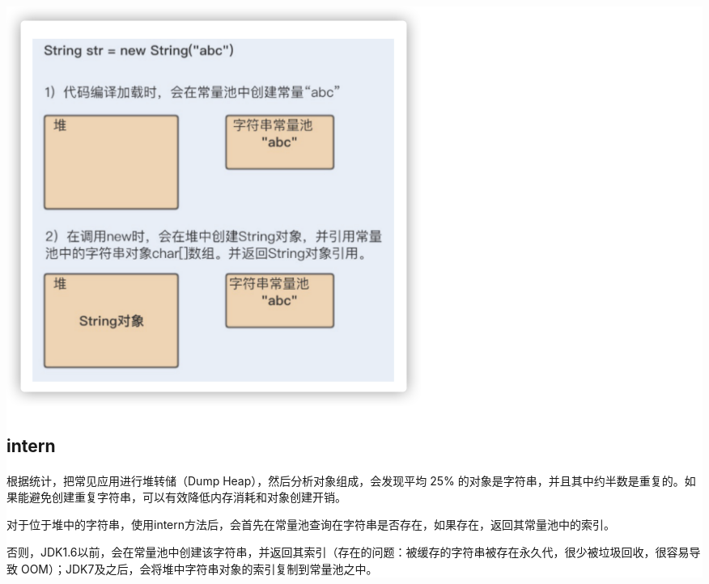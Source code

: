 <img src="memory.assets/1608961933152-43b53064-70d2-4587-b4c9-e98f45bc4f2e.png" alt="img" style="zoom:50%;" />

## intern

根据统计，把常见应用进行堆转储（Dump Heap），然后分析对象组成，会发现平均 25% 的对象是字符串，并且其中约半数是重复的。如果能避免创建重复字符串，可以有效降低内存消耗和对象创建开销。

对于位于堆中的字符串，使用intern方法后，会首先在常量池查询在字符串是否存在，如果存在，返回其常量池中的索引。

否则，JDK1.6以前，会在常量池中创建该字符串，并返回其索引（存在的问题：被缓存的字符串被存在永久代，很少被垃圾回收，很容易导致 OOM）；JDK7及之后，会将堆中字符串对象的索引复制到常量池之中。
